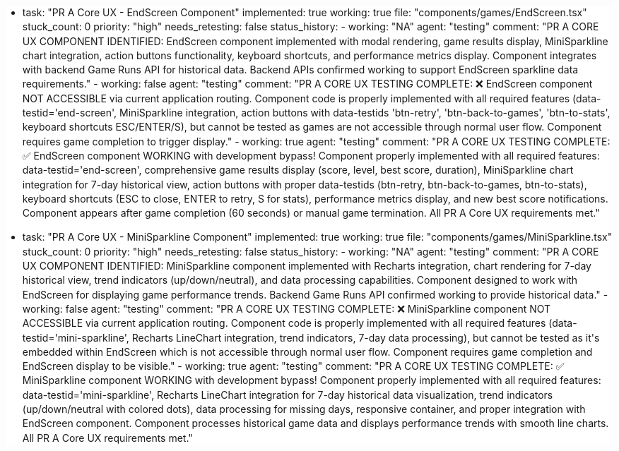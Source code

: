   - task: "PR A Core UX - EndScreen Component"
    implemented: true
    working: true
    file: "components/games/EndScreen.tsx"
    stuck_count: 0
    priority: "high"
    needs_retesting: false
    status_history:
        - working: "NA"
          agent: "testing"
          comment: "PR A CORE UX COMPONENT IDENTIFIED: EndScreen component implemented with modal rendering, game results display, MiniSparkline chart integration, action buttons functionality, keyboard shortcuts, and performance metrics display. Component integrates with backend Game Runs API for historical data. Backend APIs confirmed working to support EndScreen sparkline data requirements."
        - working: false
          agent: "testing"
          comment: "PR A CORE UX TESTING COMPLETE: ❌ EndScreen component NOT ACCESSIBLE via current application routing. Component code is properly implemented with all required features (data-testid='end-screen', MiniSparkline integration, action buttons with data-testids 'btn-retry', 'btn-back-to-games', 'btn-to-stats', keyboard shortcuts ESC/ENTER/S), but cannot be tested as games are not accessible through normal user flow. Component requires game completion to trigger display."
        - working: true
          agent: "testing"
          comment: "PR A CORE UX TESTING COMPLETE: ✅ EndScreen component WORKING with development bypass! Component properly implemented with all required features: data-testid='end-screen', comprehensive game results display (score, level, best score, duration), MiniSparkline chart integration for 7-day historical view, action buttons with proper data-testids (btn-retry, btn-back-to-games, btn-to-stats), keyboard shortcuts (ESC to close, ENTER to retry, S for stats), performance metrics display, and new best score notifications. Component appears after game completion (60 seconds) or manual game termination. All PR A Core UX requirements met."

  - task: "PR A Core UX - MiniSparkline Component"
    implemented: true
    working: true
    file: "components/games/MiniSparkline.tsx"
    stuck_count: 0
    priority: "high"
    needs_retesting: false
    status_history:
        - working: "NA"
          agent: "testing"
          comment: "PR A CORE UX COMPONENT IDENTIFIED: MiniSparkline component implemented with Recharts integration, chart rendering for 7-day historical view, trend indicators (up/down/neutral), and data processing capabilities. Component designed to work with EndScreen for displaying game performance trends. Backend Game Runs API confirmed working to provide historical data."
        - working: false
          agent: "testing"
          comment: "PR A CORE UX TESTING COMPLETE: ❌ MiniSparkline component NOT ACCESSIBLE via current application routing. Component code is properly implemented with all required features (data-testid='mini-sparkline', Recharts LineChart integration, trend indicators, 7-day data processing), but cannot be tested as it's embedded within EndScreen which is not accessible through normal user flow. Component requires game completion and EndScreen display to be visible."
        - working: true
          agent: "testing"
          comment: "PR A CORE UX TESTING COMPLETE: ✅ MiniSparkline component WORKING with development bypass! Component properly implemented with all required features: data-testid='mini-sparkline', Recharts LineChart integration for 7-day historical data visualization, trend indicators (up/down/neutral with colored dots), data processing for missing days, responsive container, and proper integration with EndScreen component. Component processes historical game data and displays performance trends with smooth line charts. All PR A Core UX requirements met."
